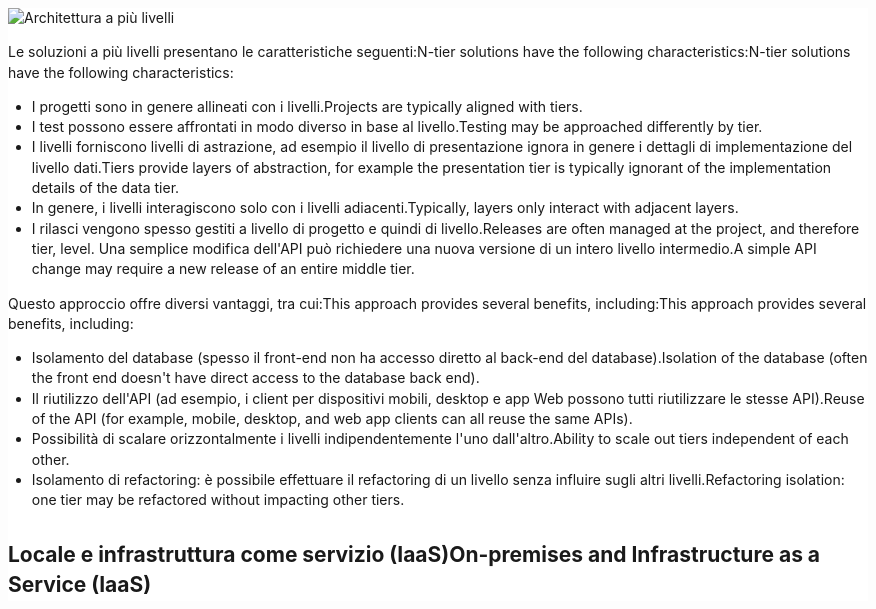 ![Architettura a più livelli](./media/n-tier-architecture.png)

<span data-ttu-id="cc930-114">Le soluzioni a più livelli presentano le caratteristiche seguenti:N-tier solutions have the following characteristics:</span><span class="sxs-lookup"><span data-stu-id="cc930-114">N-tier solutions have the following characteristics:</span></span>

- <span data-ttu-id="cc930-115">I progetti sono in genere allineati con i livelli.</span><span class="sxs-lookup"><span data-stu-id="cc930-115">Projects are typically aligned with tiers.</span></span>
- <span data-ttu-id="cc930-116">I test possono essere affrontati in modo diverso in base al livello.</span><span class="sxs-lookup"><span data-stu-id="cc930-116">Testing may be approached differently by tier.</span></span>
- <span data-ttu-id="cc930-117">I livelli forniscono livelli di astrazione, ad esempio il livello di presentazione ignora in genere i dettagli di implementazione del livello dati.</span><span class="sxs-lookup"><span data-stu-id="cc930-117">Tiers provide layers of abstraction, for example the presentation tier is typically ignorant of the implementation details of the data tier.</span></span>
- <span data-ttu-id="cc930-118">In genere, i livelli interagiscono solo con i livelli adiacenti.</span><span class="sxs-lookup"><span data-stu-id="cc930-118">Typically, layers only interact with adjacent layers.</span></span>
- <span data-ttu-id="cc930-119">I rilasci vengono spesso gestiti a livello di progetto e quindi di livello.</span><span class="sxs-lookup"><span data-stu-id="cc930-119">Releases are often managed at the project, and therefore tier, level.</span></span> <span data-ttu-id="cc930-120">Una semplice modifica dell'API può richiedere una nuova versione di un intero livello intermedio.</span><span class="sxs-lookup"><span data-stu-id="cc930-120">A simple API change may require a new release of an entire middle tier.</span></span>

<span data-ttu-id="cc930-121">Questo approccio offre diversi vantaggi, tra cui:This approach provides several benefits, including:</span><span class="sxs-lookup"><span data-stu-id="cc930-121">This approach provides several benefits, including:</span></span>

- <span data-ttu-id="cc930-122">Isolamento del database (spesso il front-end non ha accesso diretto al back-end del database).</span><span class="sxs-lookup"><span data-stu-id="cc930-122">Isolation of the database (often the front end doesn't have direct access to the database back end).</span></span>
- <span data-ttu-id="cc930-123">Il riutilizzo dell'API (ad esempio, i client per dispositivi mobili, desktop e app Web possono tutti riutilizzare le stesse API).</span><span class="sxs-lookup"><span data-stu-id="cc930-123">Reuse of the API (for example, mobile, desktop, and web app clients can all reuse the same APIs).</span></span>
- <span data-ttu-id="cc930-124">Possibilità di scalare orizzontalmente i livelli indipendentemente l'uno dall'altro.</span><span class="sxs-lookup"><span data-stu-id="cc930-124">Ability to scale out tiers independent of each other.</span></span>
- <span data-ttu-id="cc930-125">Isolamento di refactoring: è possibile effettuare il refactoring di un livello senza influire sugli altri livelli.</span><span class="sxs-lookup"><span data-stu-id="cc930-125">Refactoring isolation: one tier may be refactored without impacting other tiers.</span></span>

## <a name="on-premises-and-infrastructure-as-a-service-iaas"></a><span data-ttu-id="cc930-126">Locale e infrastruttura come servizio (IaaS)</span><span class="sxs-lookup"><span data-stu-id="cc930-126">On-premises and Infrastructure as a Service (IaaS)</span></span>
